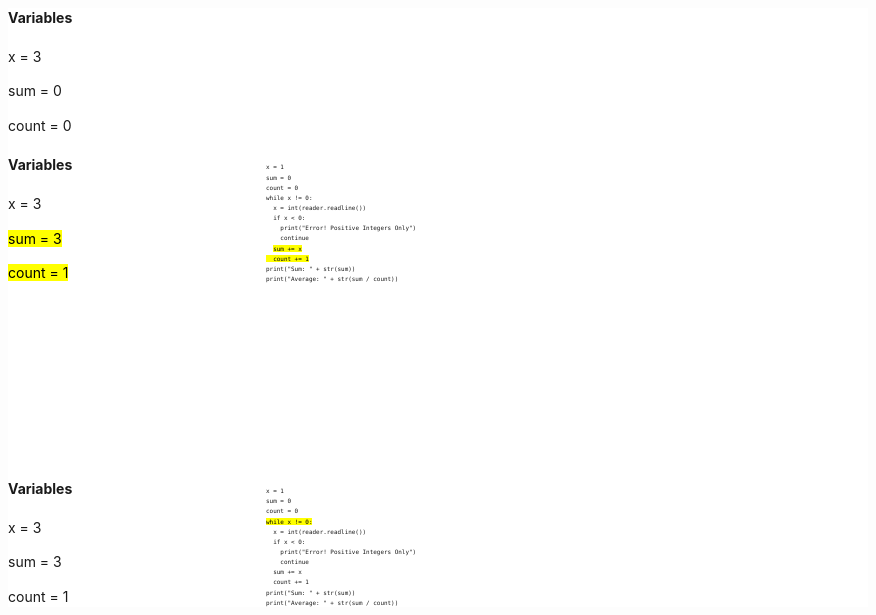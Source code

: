   </div>
  <div style="width: 30%">
   <h4>Variables</h4>
   <p>x = 3</p>
   <p>sum = 0</p>
   <p>count = 0</p>
  </div>
</section>
<section>
  <div style="float: right; width: 70%">
    <pre class="stretch" style="font-size: .5em"><code class="python">x = 1
sum = 0
count = 0
while x != 0:
  x = int(reader.readline())
  if x < 0:
    print("Error! Positive Integers Only")
    continue
  <mark>sum += x
  count += 1</mark>
print("Sum: " + str(sum))
print("Average: " + str(sum / count))
</code></pre>
  </div>
  <div style="width: 30%">
   <h4>Variables</h4>
   <p>x = 3</p>
   <p><mark>sum = 3</mark></p>
   <p><mark>count = 1<mark></p>
  </div>
</section>
<br>
<br>
<br>
<br>
<br>
<br>
<br>
<br>
<section>
  <div style="float: right; width: 70%">
    <pre class="stretch" style="font-size: .5em"><code class="python">x = 1
sum = 0
count = 0
<mark>while x != 0:</mark>
  x = int(reader.readline())
  if x < 0:
    print("Error! Positive Integers Only")
    continue
  sum += x
  count += 1
print("Sum: " + str(sum))
print("Average: " + str(sum / count))
</code></pre>
  </div>
  <div style="width: 30%">
   <h4>Variables</h4>
   <p>x = 3</p>
   <p>sum = 3</p>
   <p>count = 1</p>
  </div>
</section>
<section>
  <div style="float: right; width: 70%">